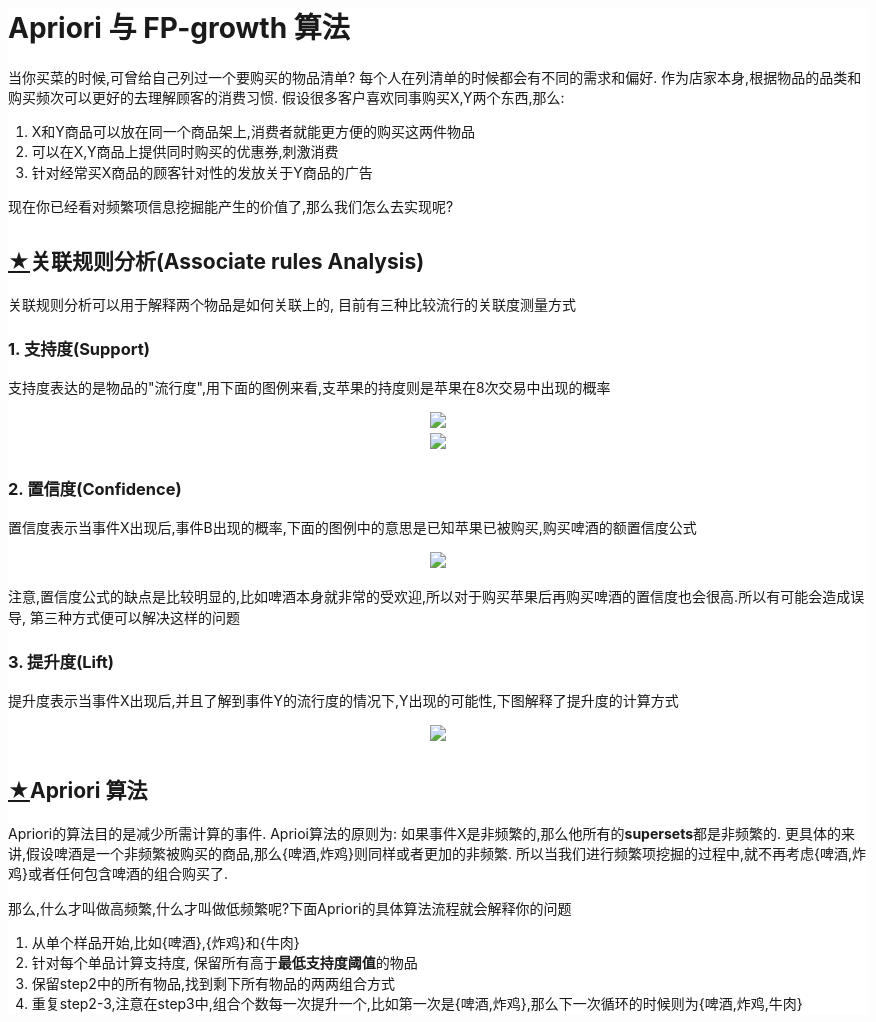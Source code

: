 # Apriori 与 FP-growth 算法

当你买菜的时候,可曾给自己列过一个要购买的物品清单? 每个人在列清单的时候都会有不同的需求和偏好. 作为店家本身,根据物品的品类和购买频次可以更好的去理解顾客的消费习惯. 假设很多客户喜欢同事购买X,Y两个东西,那么:

1. X和Y商品可以放在同一个商品架上,消费者就能更方便的购买这两件物品
2. 可以在X,Y商品上提供同时购买的优惠券,刺激消费
3. 针对经常买X商品的顾客针对性的发放关于Y商品的广告

现在你已经看对频繁项信息挖掘能产生的价值了,那么我们怎么去实现呢?

## [★](#关联规则分析associate-rules-analysis)关联规则分析(Associate rules Analysis)

关联规则分析可以用于解释两个物品是如何关联上的, 目前有三种比较流行的关联度测量方式

### 1. 支持度(Support)

支持度表达的是物品的"流行度",用下面的图例来看,支苹果的持度则是苹果在8次交易中出现的概率


<center><img src='https://bbs-img.huaweicloud.com/blogs/img/0.png' width=150></center>
<center><img src='https://bbs-img.huaweicloud.com/blogs/img/1(19).png' width=300></center>



### 2. 置信度(Confidence)

置信度表示当事件X出现后,事件B出现的概率,下面的图例中的意思是已知苹果已被购买,购买啤酒的额置信度公式


<center><img src='https://bbs-img.huaweicloud.com/blogs/img/2(30).png' width=300></center>

注意,置信度公式的缺点是比较明显的,比如啤酒本身就非常的受欢迎,所以对于购买苹果后再购买啤酒的置信度也会很高.所以有可能会造成误导, 第三种方式便可以解决这样的问题


### 3. 提升度(Lift)

提升度表示当事件X出现后,并且了解到事件Y的流行度的情况下,Y出现的可能性,下图解释了提升度的计算方式


<center><img src='https://bbs-img.huaweicloud.com/blogs/img/3(27).png' width=300></center>

## [★](#apriori-算法)Apriori 算法

Apriori的算法目的是减少所需计算的事件. Aprioi算法的原则为: 如果事件X是非频繁的,那么他所有的**supersets**都是非频繁的. 更具体的来讲,假设啤酒是一个非频繁被购买的商品,那么{啤酒,炸鸡}则同样或者更加的非频繁. 所以当我们进行频繁项挖掘的过程中,就不再考虑{啤酒,炸鸡}或者任何包含啤酒的组合购买了.

那么,什么才叫做高频繁,什么才叫做低频繁呢?下面Apriori的具体算法流程就会解释你的问题

1. 从单个样品开始,比如{啤酒},{炸鸡}和{牛肉}
2. 针对每个单品计算支持度, 保留所有高于**最低支持度阈值**的物品
3. 保留step2中的所有物品,找到剩下所有物品的两两组合方式
4. 重复step2-3,注意在step3中,组合个数每一次提升一个,比如第一次是{啤酒,炸鸡},那么下一次循环的时候则为{啤酒,炸鸡,牛肉}
